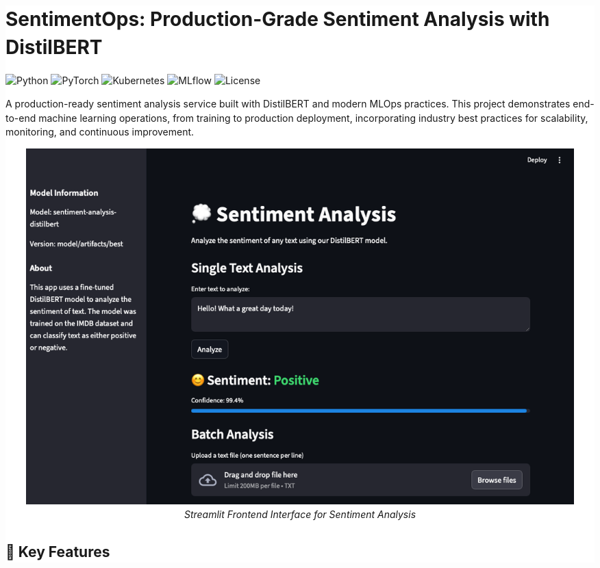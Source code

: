 # SentimentOps: Production-Grade Sentiment Analysis with DistilBERT

![Python](https://img.shields.io/badge/Python-3.11-blue)
![PyTorch](https://img.shields.io/badge/PyTorch-2.0-orange)
![Kubernetes](https://img.shields.io/badge/Kubernetes-1.27-326CE5)
![MLflow](https://img.shields.io/badge/MLflow-2.8-0194E2)
![License](https://img.shields.io/badge/License-MIT-green)

A production-ready sentiment analysis service built with DistilBERT and modern MLOps practices. This project demonstrates end-to-end machine learning operations, from training to production deployment, incorporating industry best practices for scalability, monitoring, and continuous improvement.

<p align="center">
  <img src="images/frontend.png" alt="Frontend Interface" width="800"/>
  <br>
  <em>Streamlit Frontend Interface for Sentiment Analysis</em>
</p>

## 🌟 Key Features
